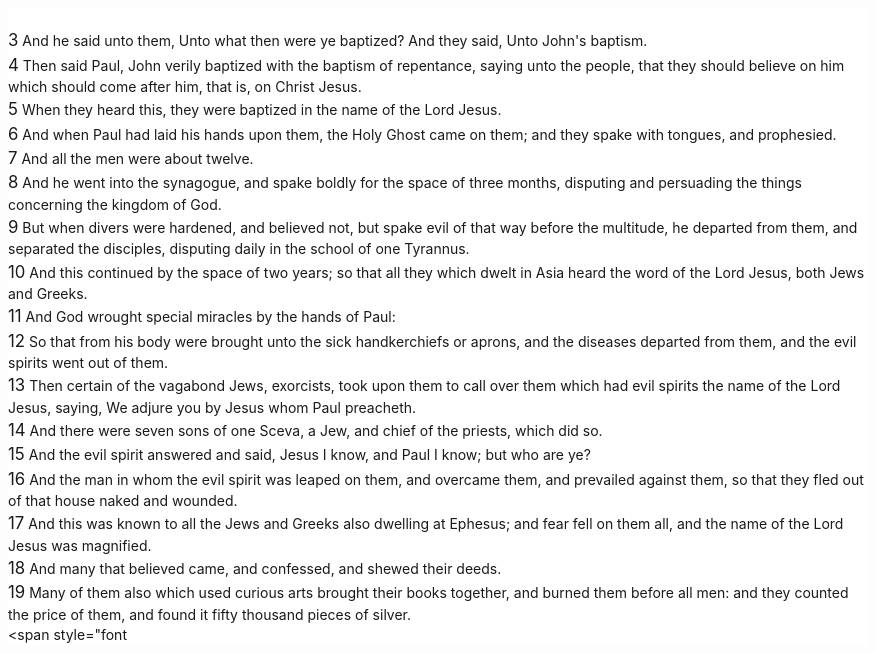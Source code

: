 <br><span style="font-size:larger;">3</span>  And he said unto them, Unto what then were ye baptized? And they said, Unto John's baptism. <br><span style="font-size:larger;">4</span>  Then said Paul, John verily baptized with the baptism of repentance, saying unto the people, that they should believe on him which should come after him, that is, on Christ Jesus. <br><span style="font-size:larger;">5</span>  When they heard this, they were baptized in the name of the Lord Jesus. <br><span style="font-size:larger;">6</span>  And when Paul had laid his hands upon them, the Holy Ghost came on them; and they spake with tongues, and prophesied. <br><span style="font-size:larger;">7</span>  And all the men were about twelve. <br><span style="font-size:larger;">8</span>  And he went into the synagogue, and spake boldly for the space of three months, disputing and persuading the things concerning the kingdom of God. <br><span style="font-size:larger;">9</span>  But when divers were hardened, and believed not, but spake evil of that way before the multitude, he departed from them, and separated the disciples, disputing daily in the school of one Tyrannus. <br><span style="font-size:larger;">10</span>  And this continued by the space of two years; so that all they which dwelt in Asia heard the word of the Lord Jesus, both Jews and Greeks. <br><span style="font-size:larger;">11</span>  And God wrought special miracles by the hands of Paul: <br><span style="font-size:larger;">12</span>  So that from his body were brought unto the sick handkerchiefs or aprons, and the diseases departed from them, and the evil spirits went out of them. <br><span style="font-size:larger;">13</span>  Then certain of the vagabond Jews, exorcists, took upon them to call over them which had evil spirits the name of the Lord Jesus, saying, We adjure you by Jesus whom Paul preacheth. <br><span style="font-size:larger;">14</span>  And there were seven sons of one Sceva, a Jew, and chief of the priests, which did so. <br><span style="font-size:larger;">15</span>  And the evil spirit answered and said, Jesus I know, and Paul I know; but who are ye? <br><span style="font-size:larger;">16</span>  And the man in whom the evil spirit was leaped on them, and overcame them, and prevailed against them, so that they fled out of that house naked and wounded. <br><span style="font-size:larger;">17</span>  And this was known to all the Jews and Greeks also dwelling at Ephesus; and fear fell on them all, and the name of the Lord Jesus was magnified. <br><span style="font-size:larger;">18</span>  And many that believed came, and confessed, and shewed their deeds. <br><span style="font-size:larger;">19</span>  Many of them also which used curious arts brought their books together, and burned them before all men: and they counted the price of them, and found it fifty thousand pieces of silver. <br><span style="font